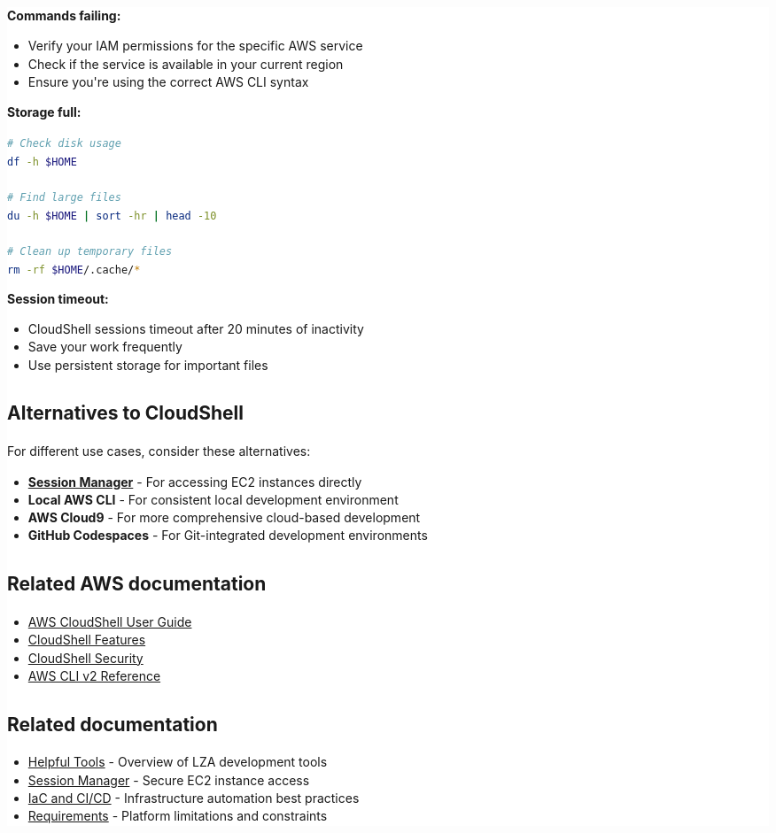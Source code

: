**Commands failing:**
- Verify your IAM permissions for the specific AWS service
- Check if the service is available in your current region
- Ensure you're using the correct AWS CLI syntax

**Storage full:**
```bash
# Check disk usage
df -h $HOME

# Find large files
du -h $HOME | sort -hr | head -10

# Clean up temporary files
rm -rf $HOME/.cache/*
```

**Session timeout:**
- CloudShell sessions timeout after 20 minutes of inactivity
- Save your work frequently
- Use persistent storage for important files

## Alternatives to CloudShell

For different use cases, consider these alternatives:

- **[Session Manager](session-manager.md)** - For accessing EC2 instances directly
- **Local AWS CLI** - For consistent local development environment
- **AWS Cloud9** - For more comprehensive cloud-based development
- **GitHub Codespaces** - For Git-integrated development environments

## Related AWS documentation

- [AWS CloudShell User Guide](https://docs.aws.amazon.com/cloudshell/latest/userguide/welcome.html)
- [CloudShell Features](https://docs.aws.amazon.com/cloudshell/latest/userguide/vm-specs.html)
- [CloudShell Security](https://docs.aws.amazon.com/cloudshell/latest/userguide/security.html)
- [AWS CLI v2 Reference](https://docs.aws.amazon.com/cli/latest/reference/)

## Related documentation

- [Helpful Tools](tools.md) - Overview of LZA development tools
- [Session Manager](session-manager.md) - Secure EC2 instance access
- [IaC and CI/CD](../best-practices/iac-and-ci-cd.md) - Infrastructure automation best practices
- [Requirements](../design-build-deploy/requirements.md) - Platform limitations and constraints
